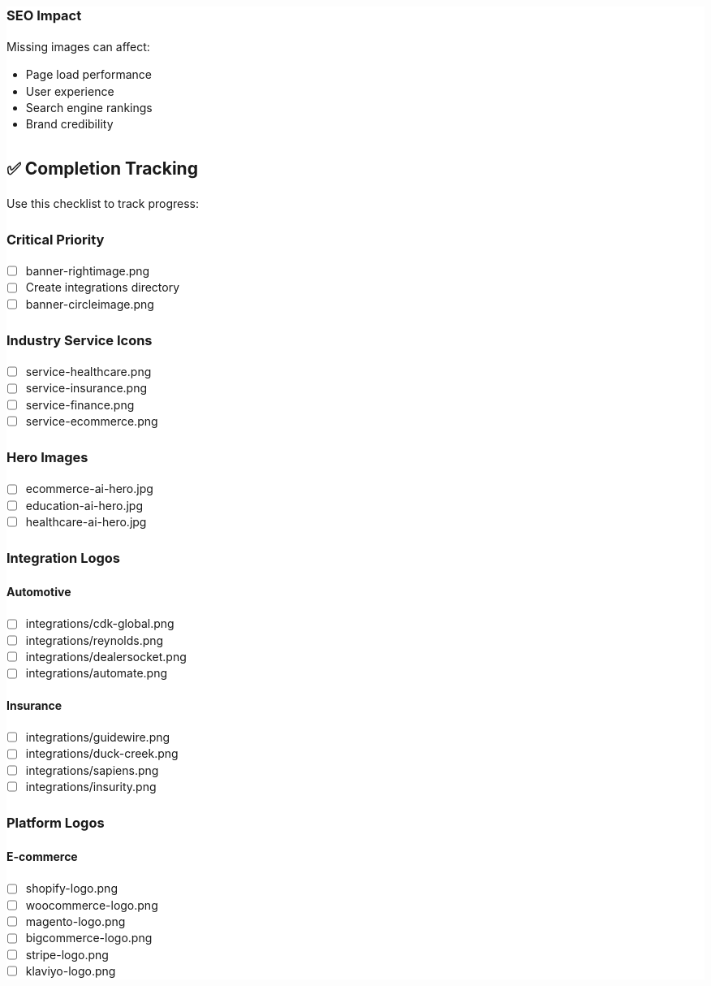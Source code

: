 ### SEO Impact
Missing images can affect:
- Page load performance
- User experience
- Search engine rankings
- Brand credibility

## ✅ Completion Tracking

Use this checklist to track progress:

### Critical Priority
- [ ] banner-rightimage.png
- [ ] Create integrations directory
- [ ] banner-circleimage.png

### Industry Service Icons
- [ ] service-healthcare.png
- [ ] service-insurance.png
- [ ] service-finance.png
- [ ] service-ecommerce.png

### Hero Images
- [ ] ecommerce-ai-hero.jpg
- [ ] education-ai-hero.jpg
- [ ] healthcare-ai-hero.jpg

### Integration Logos
#### Automotive
- [ ] integrations/cdk-global.png
- [ ] integrations/reynolds.png
- [ ] integrations/dealersocket.png
- [ ] integrations/automate.png

#### Insurance
- [ ] integrations/guidewire.png
- [ ] integrations/duck-creek.png
- [ ] integrations/sapiens.png
- [ ] integrations/insurity.png

### Platform Logos
#### E-commerce
- [ ] shopify-logo.png
- [ ] woocommerce-logo.png
- [ ] magento-logo.png
- [ ] bigcommerce-logo.png
- [ ] stripe-logo.png
- [ ] klaviyo-logo.png
